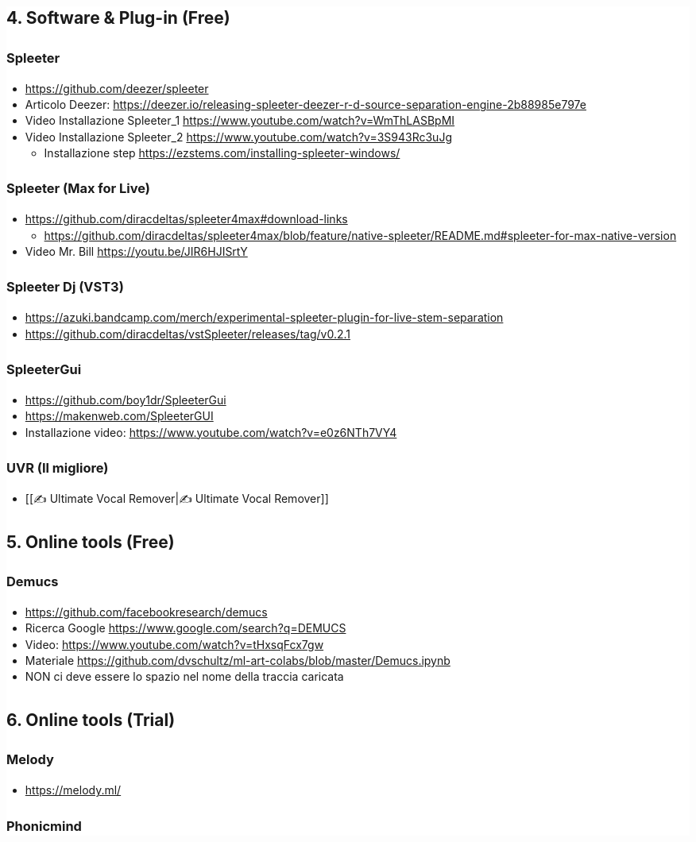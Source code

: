 ## 4. Software & Plug-in (Free)

### Spleeter

- https://github.com/deezer/spleeter
- Articolo Deezer: https://deezer.io/releasing-spleeter-deezer-r-d-source-separation-engine-2b88985e797e
- Video Installazione Spleeter_1 https://www.youtube.com/watch?v=WmThLASBpMI
- Video Installazione Spleeter_2 https://www.youtube.com/watch?v=3S943Rc3uJg
	- Installazione step https://ezstems.com/installing-spleeter-windows/

### Spleeter (Max for Live)

- https://github.com/diracdeltas/spleeter4max#download-links
	- https://github.com/diracdeltas/spleeter4max/blob/feature/native-spleeter/README.md#spleeter-for-max-native-version
- Video Mr. Bill https://youtu.be/JIR6HJISrtY

### Spleeter Dj (VST3)

- https://azuki.bandcamp.com/merch/experimental-spleeter-plugin-for-live-stem-separation
- https://github.com/diracdeltas/vstSpleeter/releases/tag/v0.2.1

### SpleeterGui

- https://github.com/boy1dr/SpleeterGui
- https://makenweb.com/SpleeterGUI
- Installazione video: https://www.youtube.com/watch?v=e0z6NTh7VY4

### UVR (Il migliore)

- [[✍ Ultimate Vocal Remover\|✍ Ultimate Vocal Remover]]


## 5. Online tools (Free)

### Demucs

- https://github.com/facebookresearch/demucs
- Ricerca Google https://www.google.com/search?q=DEMUCS
- Video: https://www.youtube.com/watch?v=tHxsqFcx7gw
- Materiale https://github.com/dvschultz/ml-art-colabs/blob/master/Demucs.ipynb
- NON ci deve essere lo spazio nel nome della traccia caricata

## 6. Online tools (Trial)

### Melody

- https://melody.ml/

### Phonicmind
